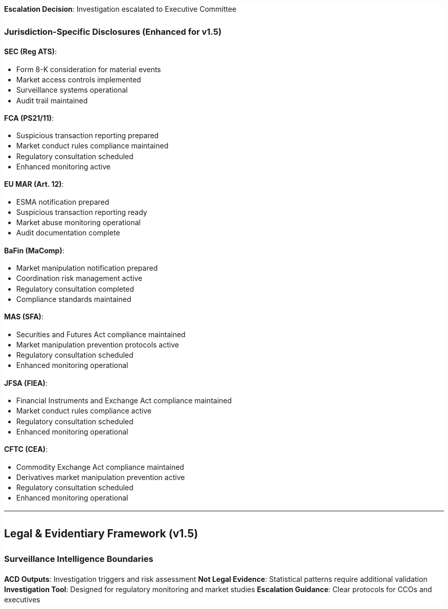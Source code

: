 **Escalation Decision**: Investigation escalated to Executive Committee

### **Jurisdiction-Specific Disclosures (Enhanced for v1.5)**

**SEC (Reg ATS)**:
- Form 8-K consideration for material events
- Market access controls implemented
- Surveillance systems operational
- Audit trail maintained

**FCA (PS21/11)**:
- Suspicious transaction reporting prepared
- Market conduct rules compliance maintained
- Regulatory consultation scheduled
- Enhanced monitoring active

**EU MAR (Art. 12)**:
- ESMA notification prepared
- Suspicious transaction reporting ready
- Market abuse monitoring operational
- Audit documentation complete

**BaFin (MaComp)**:
- Market manipulation notification prepared
- Coordination risk management active
- Regulatory consultation completed
- Compliance standards maintained

**MAS (SFA)**:
- Securities and Futures Act compliance maintained
- Market manipulation prevention protocols active
- Regulatory consultation scheduled
- Enhanced monitoring operational

**JFSA (FIEA)**:
- Financial Instruments and Exchange Act compliance maintained
- Market conduct rules compliance active
- Regulatory consultation scheduled
- Enhanced monitoring operational

**CFTC (CEA)**:
- Commodity Exchange Act compliance maintained
- Derivatives market manipulation prevention active
- Regulatory consultation scheduled
- Enhanced monitoring operational

---

## **Legal & Evidentiary Framework (v1.5)**

### **Surveillance Intelligence Boundaries**
**ACD Outputs**: Investigation triggers and risk assessment
**Not Legal Evidence**: Statistical patterns require additional validation
**Investigation Tool**: Designed for regulatory monitoring and market studies
**Escalation Guidance**: Clear protocols for CCOs and executives
